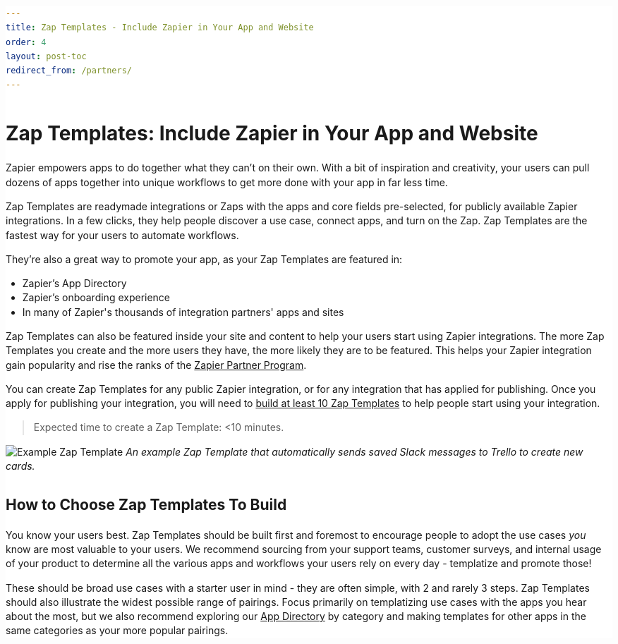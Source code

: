 ```yaml
---
title: Zap Templates - Include Zapier in Your App and Website
order: 4
layout: post-toc
redirect_from: /partners/
---
```


# Zap Templates: Include Zapier in Your App and Website

Zapier empowers apps to do together what they can’t on their own. With a bit of inspiration and creativity, your users can pull dozens of apps together into unique workflows to get more done with your app in far less time.

Zap Templates are readymade integrations or Zaps with the apps and core fields pre-selected, for publicly available Zapier integrations. In a few clicks, they help people discover a use case, connect apps, and turn on the Zap. Zap Templates are the fastest way for your users to automate workflows.

<script type="text/javascript" src="https://zapier.com/apps/embed/widget.js?guided_zaps=192,111,162,1495,883"></script>

They’re also a great way to promote your app, as your Zap Templates are featured in:

- Zapier’s App Directory
- Zapier’s onboarding experience
- In many of Zapier's thousands of integration partners' apps and sites

Zap Templates can also be featured inside your site and content to help your users start using Zapier integrations. The more Zap Templates you create and the more users they have, the more likely they are to be featured. This helps your Zapier integration gain popularity and rise the ranks of the [Zapier Partner Program](https://zapier.com/platform/partner-program).

You can create Zap Templates for any public Zapier integration, or for any integration that has applied for publishing. Once you apply for publishing your integration, you will need to [build at least 10 Zap Templates](https://zapier.com/zap-templates/) to help people start using your integration.

> Expected time to create a Zap Template: <10 minutes.

![Example Zap Template](https://github.com/zapier/visual-builder/blob/doyle-zap-templates-2021/Doyle-Zap-Template-2021-06-30.gif)
_An example Zap Template that automatically sends saved Slack messages to Trello to create new cards._

## How to Choose Zap Templates To Build

You know your users best. Zap Templates should be built first and foremost to encourage people to adopt the use cases _you_ know are most valuable to your users. We recommend sourcing from your support teams, customer surveys, and internal usage of your product to determine all the various apps and workflows your users rely on every day - templatize and promote those!

These should be broad use cases with a starter user in mind - they are often simple, with 2 and rarely 3 steps. Zap Templates should also illustrate the widest possible range of pairings. Focus primarily on templatizing use cases with the apps you hear about the most, but we also recommend exploring our [App Directory](https://zapier.com/apps) by category and making templates for other apps in the same categories as your more popular pairings.
